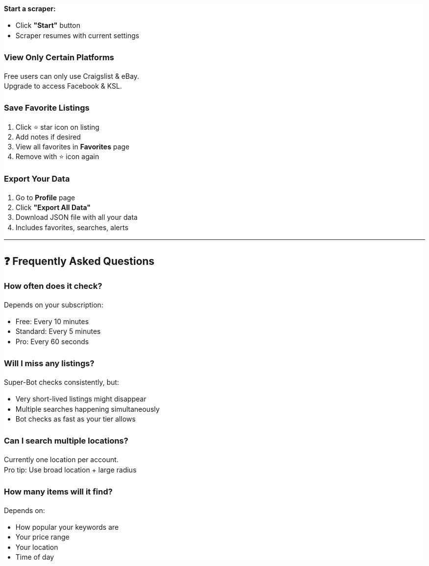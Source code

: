 **Start a scraper:**
- Click **"Start"** button
- Scraper resumes with current settings

### View Only Certain Platforms

Free users can only use Craigslist & eBay.  
Upgrade to access Facebook & KSL.

### Save Favorite Listings

1. Click ⭐ star icon on listing
2. Add notes if desired
3. View all favorites in **Favorites** page
4. Remove with ⭐ icon again

### Export Your Data

1. Go to **Profile** page
2. Click **"Export All Data"**
3. Download JSON file with all your data
4. Includes favorites, searches, alerts

---

## ❓ Frequently Asked Questions

### How often does it check?

Depends on your subscription:
- Free: Every 10 minutes
- Standard: Every 5 minutes
- Pro: Every 60 seconds

### Will I miss any listings?

Super-Bot checks consistently, but:
- Very short-lived listings might disappear
- Multiple searches happening simultaneously
- Bot checks as fast as your tier allows

### Can I search multiple locations?

Currently one location per account.  
Pro tip: Use broad location + large radius

### How many items will it find?

Depends on:
- How popular your keywords are
- Your price range
- Your location
- Time of day
